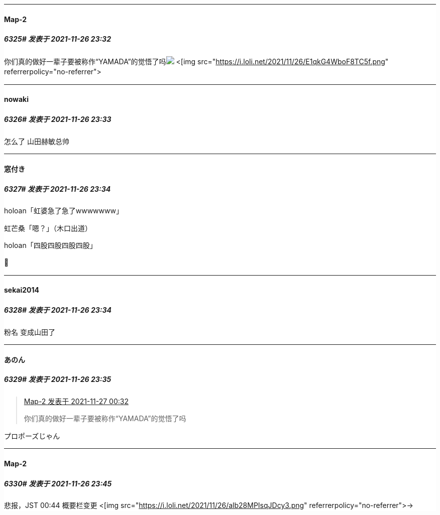 *****

####  Map-2  
##### 6325#       发表于 2021-11-26 23:32

你们真的做好一辈子要被称作“YAMADA”的觉悟了吗<img src="https://static.saraba1st.com/image/smiley/face2017/066.png" referrerpolicy="no-referrer">
<[img src="https://i.loli.net/2021/11/26/E1qkG4WboF8TC5f.png" referrerpolicy="no-referrer">

*****

####  nowaki  
##### 6326#       发表于 2021-11-26 23:33

怎么了 山田赫敏总帅

*****

####  窓付き  
##### 6327#       发表于 2021-11-26 23:34

holoan「虹婆急了急了wwwwwww」

虹芒桑「嗯？」（木口出道）

holoan「四股四股四股四股」

🤔

*****

####  sekai2014  
##### 6328#       发表于 2021-11-26 23:34

粉名 变成山田了

*****

####  あのん  
##### 6329#       发表于 2021-11-26 23:35

<blockquote><a href="httphttps://bbs.saraba1st.com/2b/forum.php?mod=redirect&amp;goto=findpost&amp;pid=53716712&amp;ptid=2018062" target="_blank">Map-2 发表于 2021-11-27 00:32</a>

你们真的做好一辈子要被称作“YAMADA”的觉悟了吗</blockquote>
プロポーズじゃん



*****

####  Map-2  
##### 6330#       发表于 2021-11-26 23:45

悲报，JST 00:44 概要栏变更
<[img src="https://i.loli.net/2021/11/26/alb28MPIsqJDcy3.png" referrerpolicy="no-referrer">→
